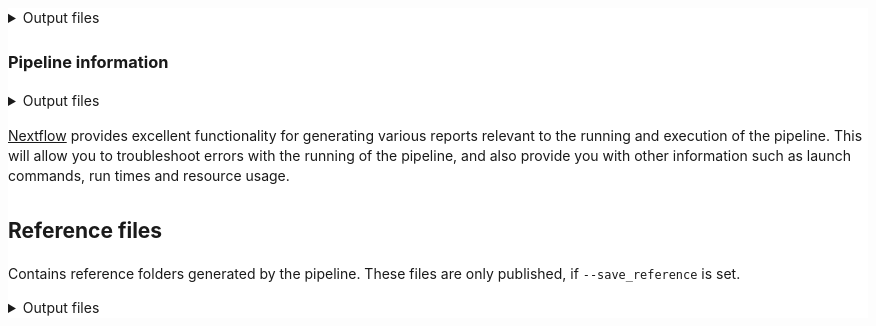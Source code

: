 <details markdown="1"><summary>Output files</summary></details>

### Pipeline information

<details markdown="1"><summary>Output files</summary></details>

[Nextflow](https://www.nextflow.io/docs/latest/tracing.html) provides excellent functionality for generating various reports relevant to the running and execution of the pipeline. This will allow you to troubleshoot errors with the running of the pipeline, and also provide you with other information such as launch commands, run times and resource usage.

## Reference files

Contains reference folders generated by the pipeline. These files are only published, if `--save_reference` is set.

<details markdown="1"><summary>Output files</summary></details>
